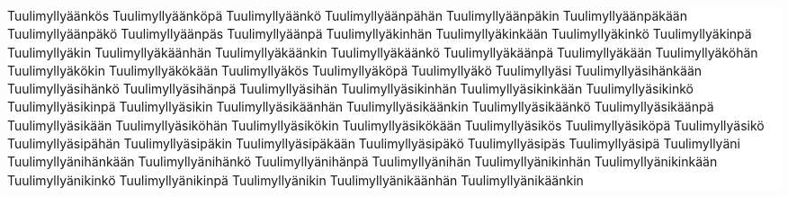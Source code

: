 Tuulimyllyäänkös
Tuulimyllyäänköpä
Tuulimyllyäänkö
Tuulimyllyäänpähän
Tuulimyllyäänpäkin
Tuulimyllyäänpäkään
Tuulimyllyäänpäkö
Tuulimyllyäänpäs
Tuulimyllyäänpä
Tuulimyllyäkinhän
Tuulimyllyäkinkään
Tuulimyllyäkinkö
Tuulimyllyäkinpä
Tuulimyllyäkin
Tuulimyllyäkäänhän
Tuulimyllyäkäänkin
Tuulimyllyäkäänkö
Tuulimyllyäkäänpä
Tuulimyllyäkään
Tuulimyllyäköhän
Tuulimyllyäkökin
Tuulimyllyäkökään
Tuulimyllyäkös
Tuulimyllyäköpä
Tuulimyllyäkö
Tuulimyllyäsi
Tuulimyllyäsihänkään
Tuulimyllyäsihänkö
Tuulimyllyäsihänpä
Tuulimyllyäsihän
Tuulimyllyäsikinhän
Tuulimyllyäsikinkään
Tuulimyllyäsikinkö
Tuulimyllyäsikinpä
Tuulimyllyäsikin
Tuulimyllyäsikäänhän
Tuulimyllyäsikäänkin
Tuulimyllyäsikäänkö
Tuulimyllyäsikäänpä
Tuulimyllyäsikään
Tuulimyllyäsiköhän
Tuulimyllyäsikökin
Tuulimyllyäsikökään
Tuulimyllyäsikös
Tuulimyllyäsiköpä
Tuulimyllyäsikö
Tuulimyllyäsipähän
Tuulimyllyäsipäkin
Tuulimyllyäsipäkään
Tuulimyllyäsipäkö
Tuulimyllyäsipäs
Tuulimyllyäsipä
Tuulimyllyäni
Tuulimyllyänihänkään
Tuulimyllyänihänkö
Tuulimyllyänihänpä
Tuulimyllyänihän
Tuulimyllyänikinhän
Tuulimyllyänikinkään
Tuulimyllyänikinkö
Tuulimyllyänikinpä
Tuulimyllyänikin
Tuulimyllyänikäänhän
Tuulimyllyänikäänkin
